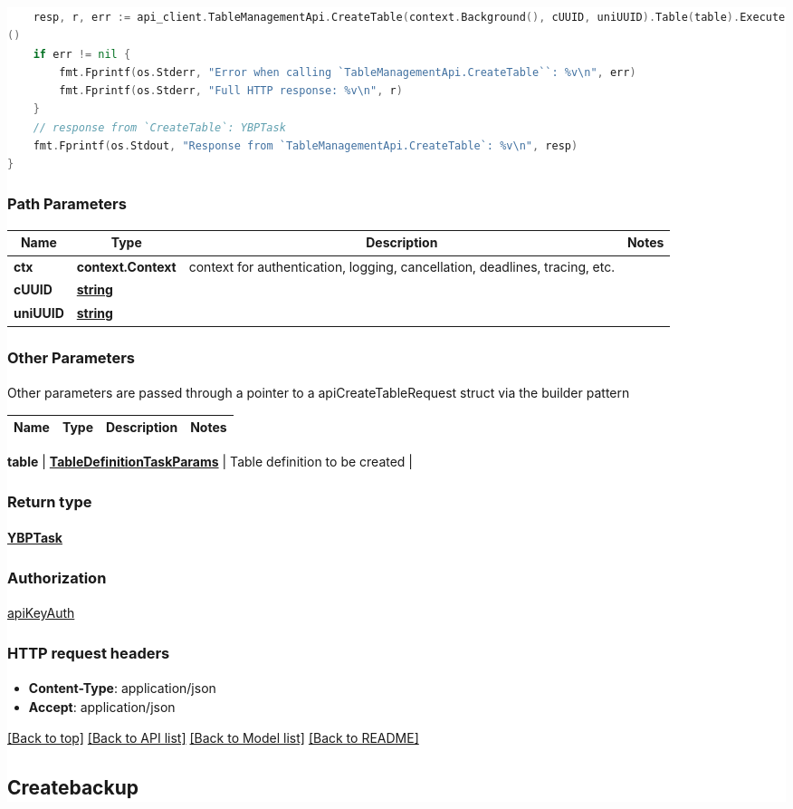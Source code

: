 ```go
    resp, r, err := api_client.TableManagementApi.CreateTable(context.Background(), cUUID, uniUUID).Table(table).Execute()
    if err != nil {
        fmt.Fprintf(os.Stderr, "Error when calling `TableManagementApi.CreateTable``: %v\n", err)
        fmt.Fprintf(os.Stderr, "Full HTTP response: %v\n", r)
    }
    // response from `CreateTable`: YBPTask
    fmt.Fprintf(os.Stdout, "Response from `TableManagementApi.CreateTable`: %v\n", resp)
}
```

### Path Parameters


Name | Type | Description  | Notes
------------- | ------------- | ------------- | -------------
**ctx** | **context.Context** | context for authentication, logging, cancellation, deadlines, tracing, etc.
**cUUID** | [**string**](.md) |  | 
**uniUUID** | [**string**](.md) |  | 

### Other Parameters

Other parameters are passed through a pointer to a apiCreateTableRequest struct via the builder pattern


Name | Type | Description  | Notes
------------- | ------------- | ------------- | -------------


 **table** | [**TableDefinitionTaskParams**](TableDefinitionTaskParams.md) | Table definition to be created | 

### Return type

[**YBPTask**](YBPTask.md)

### Authorization

[apiKeyAuth](../README.md#apiKeyAuth)

### HTTP request headers

- **Content-Type**: application/json
- **Accept**: application/json

[[Back to top]](#) [[Back to API list]](../README.md#documentation-for-api-endpoints)
[[Back to Model list]](../README.md#documentation-for-models)
[[Back to README]](../README.md)


## Createbackup
